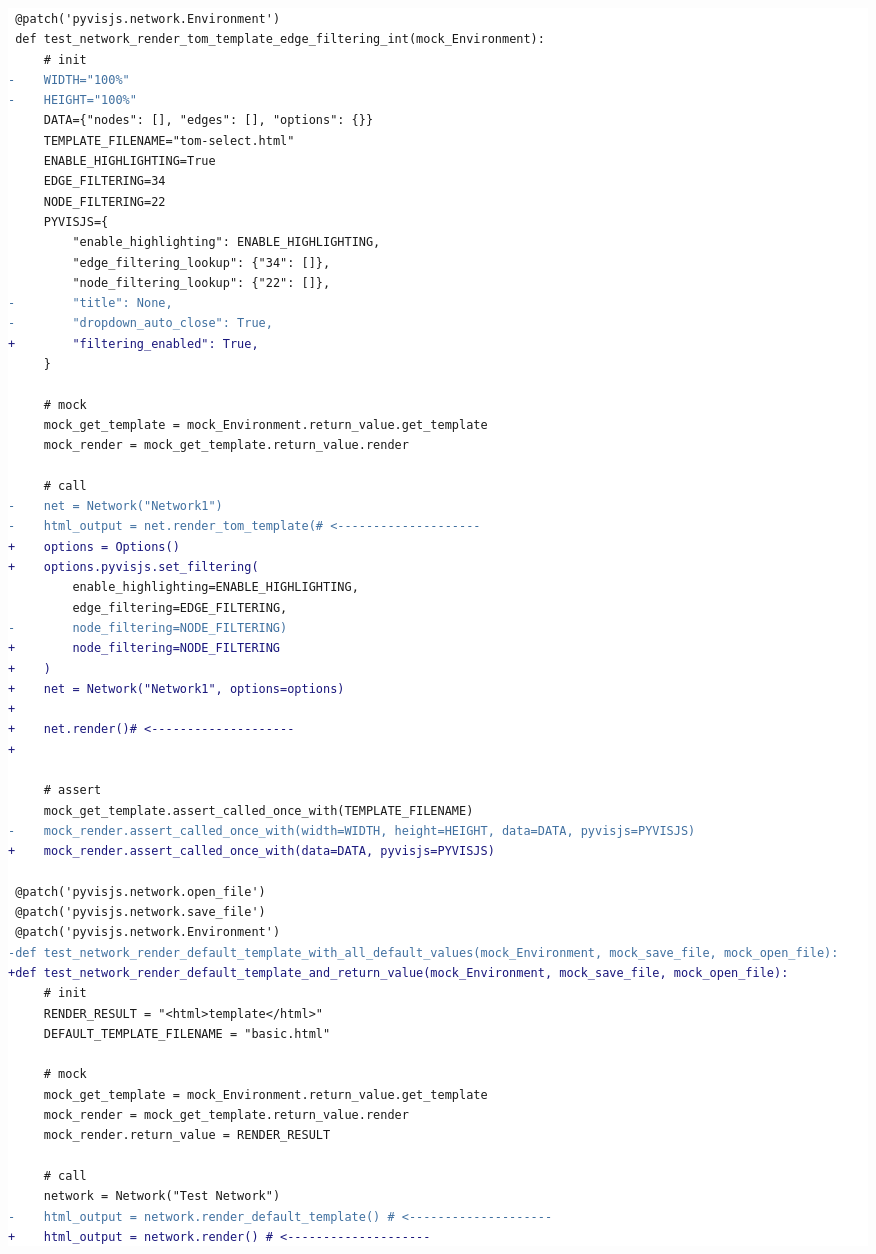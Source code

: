 ```diff
 @patch('pyvisjs.network.Environment')
 def test_network_render_tom_template_edge_filtering_int(mock_Environment):
     # init
-    WIDTH="100%"
-    HEIGHT="100%"
     DATA={"nodes": [], "edges": [], "options": {}}
     TEMPLATE_FILENAME="tom-select.html"
     ENABLE_HIGHLIGHTING=True
     EDGE_FILTERING=34
     NODE_FILTERING=22
     PYVISJS={
         "enable_highlighting": ENABLE_HIGHLIGHTING,
         "edge_filtering_lookup": {"34": []},
         "node_filtering_lookup": {"22": []},
-        "title": None,
-        "dropdown_auto_close": True,
+        "filtering_enabled": True,
     }
     
     # mock
     mock_get_template = mock_Environment.return_value.get_template
     mock_render = mock_get_template.return_value.render
 
     # call
-    net = Network("Network1")
-    html_output = net.render_tom_template(# <--------------------
+    options = Options()
+    options.pyvisjs.set_filtering(
         enable_highlighting=ENABLE_HIGHLIGHTING, 
         edge_filtering=EDGE_FILTERING,
-        node_filtering=NODE_FILTERING) 
+        node_filtering=NODE_FILTERING
+    )
+    net = Network("Network1", options=options)
+
+    net.render()# <--------------------
+ 
 
     # assert
     mock_get_template.assert_called_once_with(TEMPLATE_FILENAME)
-    mock_render.assert_called_once_with(width=WIDTH, height=HEIGHT, data=DATA, pyvisjs=PYVISJS)
+    mock_render.assert_called_once_with(data=DATA, pyvisjs=PYVISJS)
 
 @patch('pyvisjs.network.open_file')
 @patch('pyvisjs.network.save_file')
 @patch('pyvisjs.network.Environment')
-def test_network_render_default_template_with_all_default_values(mock_Environment, mock_save_file, mock_open_file):
+def test_network_render_default_template_and_return_value(mock_Environment, mock_save_file, mock_open_file):
     # init
     RENDER_RESULT = "<html>template</html>"
     DEFAULT_TEMPLATE_FILENAME = "basic.html"
     
     # mock
     mock_get_template = mock_Environment.return_value.get_template
     mock_render = mock_get_template.return_value.render
     mock_render.return_value = RENDER_RESULT
 
     # call
     network = Network("Test Network")
-    html_output = network.render_default_template() # <--------------------
+    html_output = network.render() # <--------------------
```